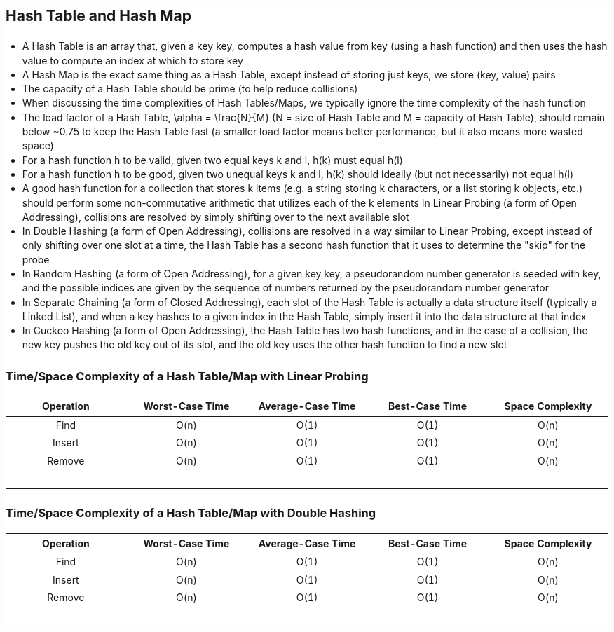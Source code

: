 ## Hash Table and Hash Map 

* A Hash Table is an array that, given a key key, computes a hash value from key (using a hash function) and then uses the hash value to compute an index at which to store key
* A Hash Map is the exact same thing as a Hash Table, except instead of storing just keys, we store (key, value) pairs
* The capacity of a Hash Table should be prime (to help reduce collisions)
* When discussing the time complexities of Hash Tables/Maps, we typically ignore the time complexity of the hash function
* The load factor of a Hash Table, \alpha = \frac{N}{M} (N = size of Hash Table and M = capacity of Hash Table), should remain below ~0.75 to keep the Hash Table fast (a smaller load factor means better performance, but it also means more wasted space)
* For a hash function h to be valid, given two equal keys k and l, h(k) must equal h(l)
* For a hash function h to be good, given two unequal keys k and l, h(k) should ideally (but not necessarily) not equal h(l)
* A good hash function for a collection that stores k items (e.g. a string storing k characters, or a list storing k objects, etc.) should perform some non-commutative arithmetic that utilizes each of the k elements
In Linear Probing (a form of Open Addressing), collisions are resolved by simply shifting over to the next available slot
* In Double Hashing (a form of Open Addressing), collisions are resolved in a way similar to Linear Probing, except instead of only shifting over one slot at a time, the Hash Table has a second hash function that it uses to determine the "skip" for the probe
* In Random Hashing (a form of Open Addressing), for a given key key, a pseudorandom number generator is seeded with key, and the possible indices are given by the sequence of numbers returned by the pseudorandom number generator
* In Separate Chaining (a form of Closed Addressing), each slot of the Hash Table is actually a data structure itself (typically a Linked List), and when a key hashes to a given index in the Hash Table, simply insert it into the data structure at that index
* In Cuckoo Hashing (a form of Open Addressing), the Hash Table has two hash functions, and in the case of a collision, the new key pushes the old key out of its slot, and the old key uses the other hash function to find a new slot

### Time/Space Complexity of a Hash Table/Map with Linear Probing 

| Operation         | Worst-Case Time   | Average-Case Time    | Best-Case Time    | Space Complexity  |
|:-----------------:|:-----------------:|:--------------------:|:-----------------:|:-----------------:|
| Find              | O(n)              | O(1)                 | O(1)              | O(n)              |
| Insert            | O(n)              | O(1)                 | O(1)              | O(n)              |
| Remove            | O(n)              | O(1)                 | O(1)              | O(n)              |
|<img width="250"/> |<img width="250"/> |<img width="250"/>    |<img width="250"/> |<img width="250"/> |

### Time/Space Complexity of a Hash Table/Map with Double Hashing 

| Operation         | Worst-Case Time   | Average-Case Time    | Best-Case Time    | Space Complexity  |
|:-----------------:|:-----------------:|:--------------------:|:-----------------:|:-----------------:|
| Find              | O(n)              | O(1)                 | O(1)              | O(n)              |
| Insert            | O(n)              | O(1)                 | O(1)              | O(n)              |
| Remove            | O(n)              | O(1)                 | O(1)              | O(n)              |
|<img width="250"/> |<img width="250"/> |<img width="250"/>    |<img width="250"/> |<img width="250"/> |
